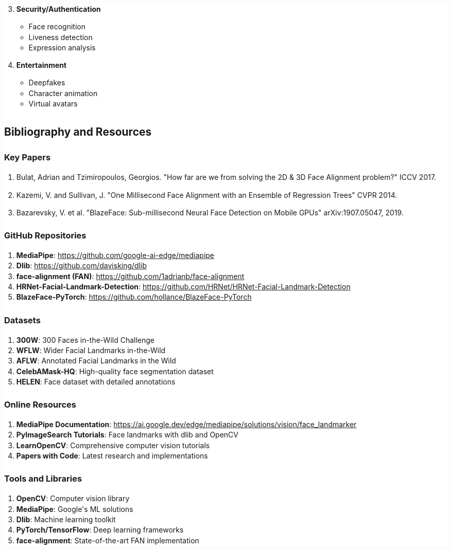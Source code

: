 3. **Security/Authentication**
   - Face recognition
   - Liveness detection
   - Expression analysis

4. **Entertainment**
   - Deepfakes
   - Character animation
   - Virtual avatars

## Bibliography and Resources

### Key Papers

1. Bulat, Adrian and Tzimiropoulos, Georgios. "How far are we from solving the 2D & 3D Face Alignment problem?" ICCV 2017.

2. Kazemi, V. and Sullivan, J. "One Millisecond Face Alignment with an Ensemble of Regression Trees" CVPR 2014.

3. Bazarevsky, V. et al. "BlazeFace: Sub-millisecond Neural Face Detection on Mobile GPUs" arXiv:1907.05047, 2019.

### GitHub Repositories

1. **MediaPipe**: https://github.com/google-ai-edge/mediapipe
2. **Dlib**: https://github.com/davisking/dlib
3. **face-alignment (FAN)**: https://github.com/1adrianb/face-alignment
4. **HRNet-Facial-Landmark-Detection**: https://github.com/HRNet/HRNet-Facial-Landmark-Detection
5. **BlazeFace-PyTorch**: https://github.com/hollance/BlazeFace-PyTorch

### Datasets

1. **300W**: 300 Faces in-the-Wild Challenge
2. **WFLW**: Wider Facial Landmarks in-the-Wild
3. **AFLW**: Annotated Facial Landmarks in the Wild
4. **CelebAMask-HQ**: High-quality face segmentation dataset
5. **HELEN**: Face dataset with detailed annotations

### Online Resources

1. **MediaPipe Documentation**: https://ai.google.dev/edge/mediapipe/solutions/vision/face_landmarker
2. **PyImageSearch Tutorials**: Face landmarks with dlib and OpenCV
3. **LearnOpenCV**: Comprehensive computer vision tutorials
4. **Papers with Code**: Latest research and implementations

### Tools and Libraries

1. **OpenCV**: Computer vision library
2. **MediaPipe**: Google's ML solutions
3. **Dlib**: Machine learning toolkit
4. **PyTorch/TensorFlow**: Deep learning frameworks
5. **face-alignment**: State-of-the-art FAN implementation
